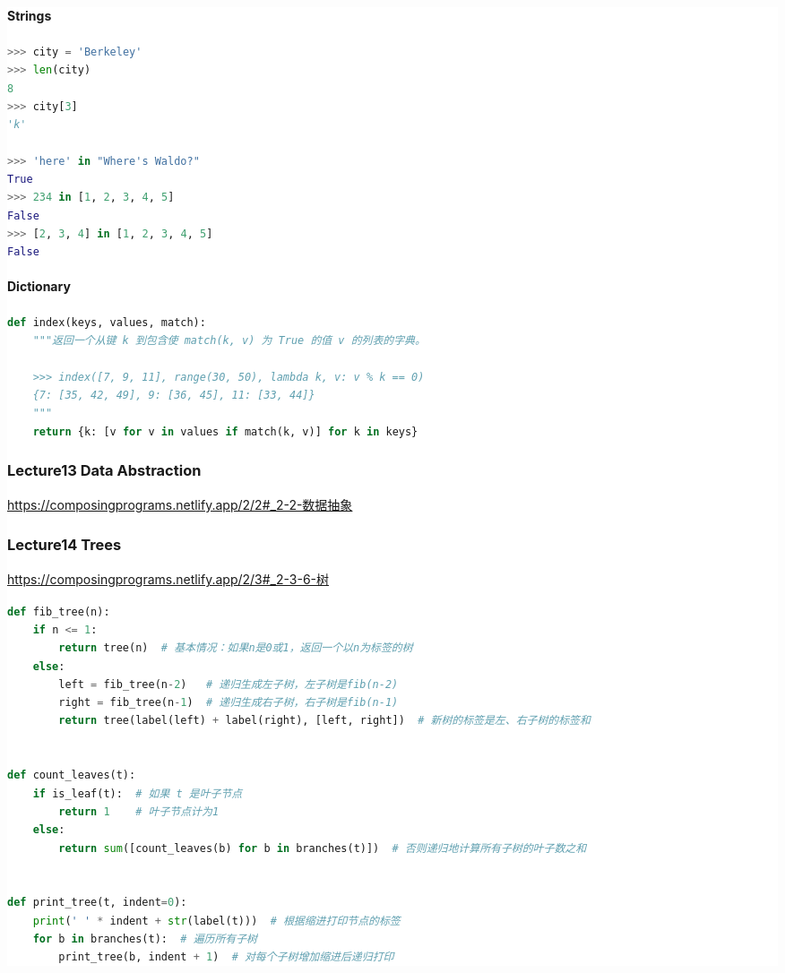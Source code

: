 #### Strings

```py
>>> city = 'Berkeley'
>>> len(city)
8
>>> city[3]
'k'

>>> 'here' in "Where's Waldo?"
True
>>> 234 in [1, 2, 3, 4, 5]
False
>>> [2, 3, 4] in [1, 2, 3, 4, 5]
False
```

#### Dictionary

```py
def index(keys, values, match):
    """返回一个从键 k 到包含使 match(k, v) 为 True 的值 v 的列表的字典。

    >>> index([7, 9, 11], range(30, 50), lambda k, v: v % k == 0)
    {7: [35, 42, 49], 9: [36, 45], 11: [33, 44]}
    """
    return {k: [v for v in values if match(k, v)] for k in keys}
```



### Lecture13 Data Abstraction

https://composingprograms.netlify.app/2/2#_2-2-数据抽象



### Lecture14 Trees

https://composingprograms.netlify.app/2/3#_2-3-6-树

```py
def fib_tree(n):
    if n <= 1:
        return tree(n)  # 基本情况：如果n是0或1，返回一个以n为标签的树
    else:
        left = fib_tree(n-2)   # 递归生成左子树，左子树是fib(n-2)
        right = fib_tree(n-1)  # 递归生成右子树，右子树是fib(n-1)
        return tree(label(left) + label(right), [left, right])  # 新树的标签是左、右子树的标签和

    
def count_leaves(t):
    if is_leaf(t):  # 如果 t 是叶子节点
        return 1    # 叶子节点计为1
    else:
        return sum([count_leaves(b) for b in branches(t)])  # 否则递归地计算所有子树的叶子数之和

    
def print_tree(t, indent=0):
    print(' ' * indent + str(label(t)))  # 根据缩进打印节点的标签
    for b in branches(t):  # 遍历所有子树
        print_tree(b, indent + 1)  # 对每个子树增加缩进后递归打印

```
